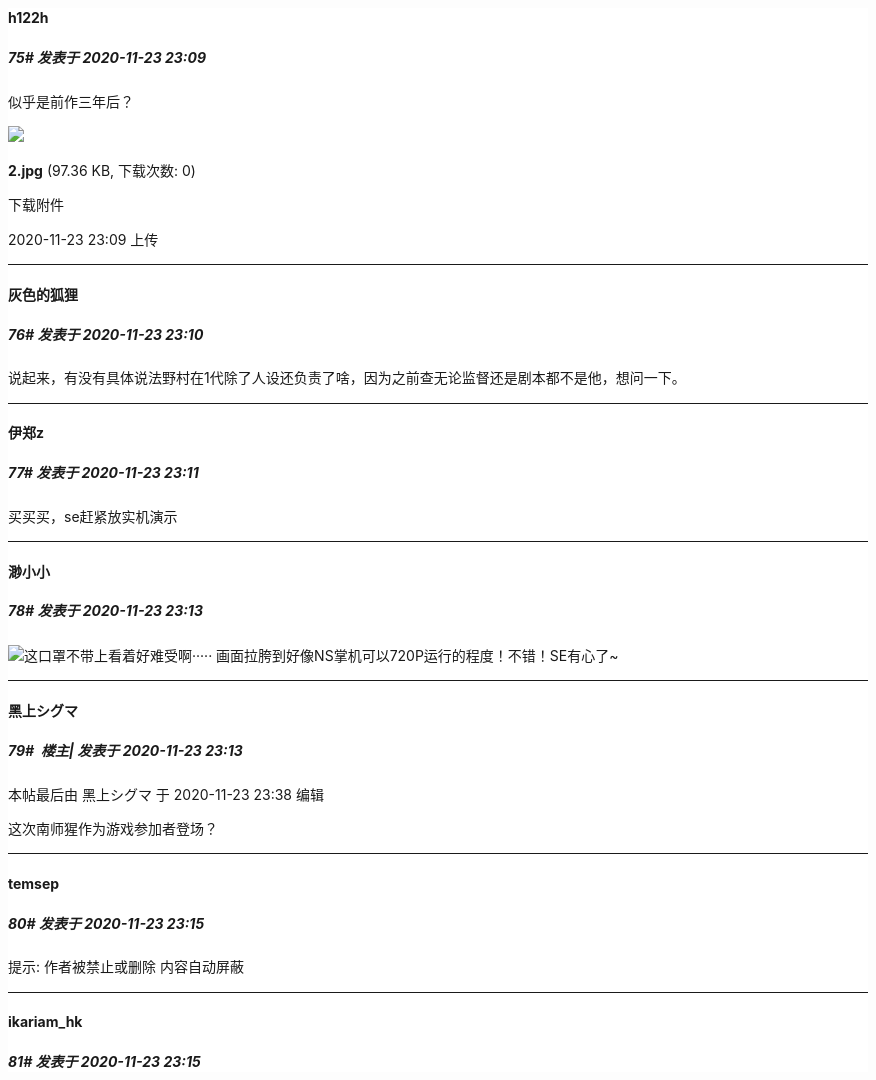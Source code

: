 ####  h122h  
##### 75#       发表于 2020-11-23 23:09

似乎是前作三年后？

<img src="https://img.saraba1st.com/forum/202011/23/230952f5l5k9kx5vlxhvk9.jpg" referrerpolicy="no-referrer">

<strong>2.jpg</strong> (97.36 KB, 下载次数: 0)

下载附件

2020-11-23 23:09 上传

*****

####  灰色的狐狸  
##### 76#       发表于 2020-11-23 23:10

说起来，有没有具体说法野村在1代除了人设还负责了啥，因为之前查无论监督还是剧本都不是他，想问一下。

*****

####  伊郑z  
##### 77#       发表于 2020-11-23 23:11

买买买，se赶紧放实机演示

*****

####  渺小小  
##### 78#       发表于 2020-11-23 23:13

<img src="https://static.saraba1st.com/image/smiley/face2017/067.png" referrerpolicy="no-referrer">这口罩不带上看着好难受啊····· 画面拉胯到好像NS掌机可以720P运行的程度！不错！SE有心了~

*****

####  黑上シグマ  
##### 79#         楼主| 发表于 2020-11-23 23:13

 本帖最后由 黑上シグマ 于 2020-11-23 23:38 编辑 

这次南师猩作为游戏参加者登场？

*****

####  temsep  
##### 80#       发表于 2020-11-23 23:15

提示: 作者被禁止或删除 内容自动屏蔽

*****

####  ikariam_hk  
##### 81#       发表于 2020-11-23 23:15
